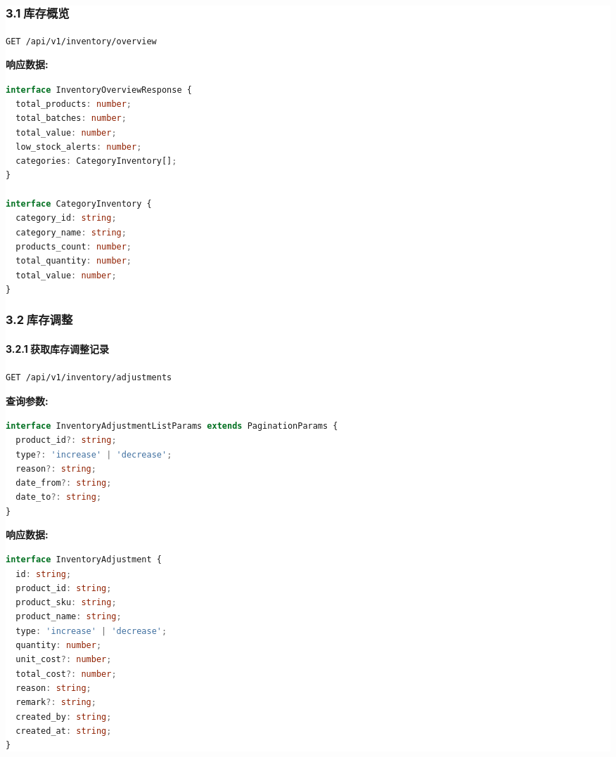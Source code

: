 ### 3.1 库存概览
```
GET /api/v1/inventory/overview
```

**响应数据:**
```typescript
interface InventoryOverviewResponse {
  total_products: number;
  total_batches: number;
  total_value: number;
  low_stock_alerts: number;
  categories: CategoryInventory[];
}

interface CategoryInventory {
  category_id: string;
  category_name: string;
  products_count: number;
  total_quantity: number;
  total_value: number;
}
```

### 3.2 库存调整

#### 3.2.1 获取库存调整记录
```
GET /api/v1/inventory/adjustments
```

**查询参数:**
```typescript
interface InventoryAdjustmentListParams extends PaginationParams {
  product_id?: string;
  type?: 'increase' | 'decrease';
  reason?: string;
  date_from?: string;
  date_to?: string;
}
```

**响应数据:**
```typescript
interface InventoryAdjustment {
  id: string;
  product_id: string;
  product_sku: string;
  product_name: string;
  type: 'increase' | 'decrease';
  quantity: number;
  unit_cost?: number;
  total_cost?: number;
  reason: string;
  remark?: string;
  created_by: string;
  created_at: string;
}
```
